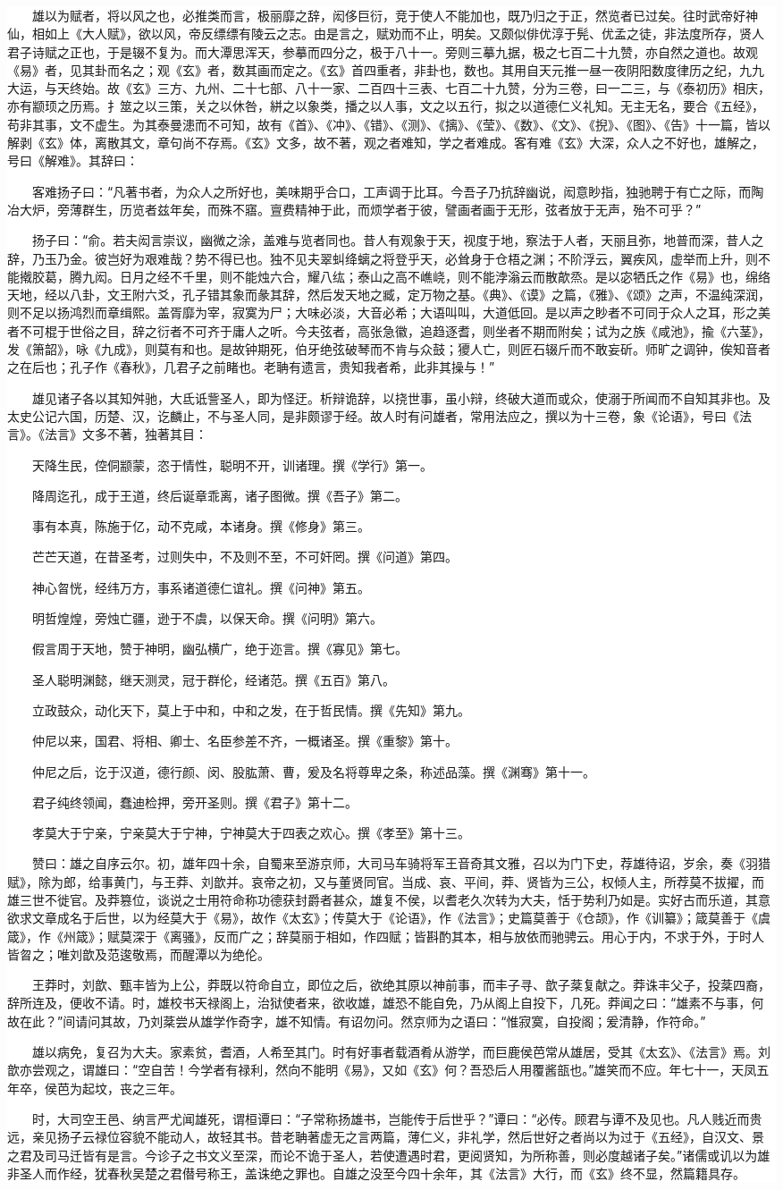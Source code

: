 　　雄以为赋者，将以风之也，必推类而言，极丽靡之辞，闳侈巨衍，竞于使人不能加也，既乃归之于正，然览者已过矣。往时武帝好神仙，相如上《大人赋》，欲以风，帝反缥缥有陵云之志。由是言之，赋劝而不止，明矣。又颇似俳优淳于髡、优孟之徒，非法度所存，贤人君子诗赋之正也，于是辍不复为。而大潭思浑天，参摹而四分之，极于八十一。旁则三摹九据，极之七百二十九赞，亦自然之道也。故观《易》者，见其卦而名之；观《玄》者，数其画而定之。《玄》首四重者，非卦也，数也。其用自天元推一昼一夜阴阳数度律历之纪，九九大运，与天终始。故《玄》三方、九州、二十七部、八十一家、二百四十三表、七百二十九赞，分为三卷，曰一二三，与《泰初历》相庆，亦有颛顼之历焉。扌筮之以三策，关之以休咎，絣之以象类，播之以人事，文之以五行，拟之以道德仁义礼知。无主无名，要合《五经》，苟非其事，文不虚生。为其泰曼漶而不可知，故有《首》、《冲》、《错》、《测》、《摛》、《莹》、《数》、《文》、《掜》、《图》、《告》十一篇，皆以解剥《玄》体，离散其文，章句尚不存焉。《玄》文多，故不著，观之者难知，学之者难成。客有难《玄》大深，众人之不好也，雄解之，号曰《解难》。其辞曰：

　　客难扬子曰：“凡著书者，为众人之所好也，美味期乎合口，工声调于比耳。今吾子乃抗辞幽说，闳意眇指，独驰聘于有亡之际，而陶冶大炉，旁薄群生，历览者兹年矣，而殊不寤。亶费精神于此，而烦学者于彼，譬画者画于无形，弦者放于无声，殆不可乎？”

　　扬子曰：“俞。若夫闳言崇议，幽微之涂，盖难与览者同也。昔人有观象于天，视度于地，察法于人者，天丽且弥，地普而深，昔人之辞，乃玉乃金。彼岂好为艰难哉？势不得已也。独不见夫翠虯绛螭之将登乎天，必耸身于仓梧之渊；不阶浮云，翼疾风，虚举而上升，则不能撠胶葛，腾九闳。日月之经不千里，则不能烛六合，耀八纮；泰山之高不嶕峣，则不能浡滃云而散歊烝。是以宓牺氏之作《易》也，绵络天地，经以八卦，文王附六爻，孔子错其象而彖其辞，然后发天地之臧，定万物之基。《典》、《谟》之篇，《雅》、《颂》之声，不温纯深润，则不足以扬鸿烈而章缉熙。盖胥靡为宰，寂寞为尸；大味必淡，大音必希；大语叫叫，大道低回。是以声之眇者不可同于众人之耳，形之美者不可棍于世俗之目，辞之衍者不可齐于庸人之听。今夫弦者，高张急徽，追趋逐耆，则坐者不期而附矣；试为之族《咸池》，揄《六茎》，发《箫韶》，咏《九成》，则莫有和也。是故钟期死，伯牙绝弦破琴而不肯与众鼓；獿人亡，则匠石辍斤而不敢妄斫。师旷之调钟，俟知音者之在后也；孔子作《春秋》，几君子之前睹也。老聃有遗言，贵知我者希，此非其操与！”

　　雄见诸子各以其知舛驰，大氐诋訾圣人，即为怪迂。析辩诡辞，以挠世事，虽小辩，终破大道而或众，使溺于所闻而不自知其非也。及太史公记六国，历楚、汉，讫麟止，不与圣人同，是非颇谬于经。故人时有问雄者，常用法应之，撰以为十三卷，象《论语》，号曰《法言》。《法言》文多不著，独著其目：

　　天降生民，倥侗颛蒙，恣于情性，聪明不开，训诸理。撰《学行》第一。

　　降周迄孔，成于王道，终后诞章乖离，诸子图微。撰《吾子》第二。

　　事有本真，陈施于亿，动不克咸，本诸身。撰《修身》第三。

　　芒芒天道，在昔圣考，过则失中，不及则不至，不可奸罔。撰《问道》第四。

　　神心曶恍，经纬万方，事系诸道德仁谊礼。撰《问神》第五。

　　明哲煌煌，旁烛亡疆，逊于不虞，以保天命。撰《问明》第六。

　　假言周于天地，赞于神明，幽弘横广，绝于迩言。撰《寡见》第七。

　　圣人聪明渊懿，继天测灵，冠于群伦，经诸范。撰《五百》第八。

　　立政鼓众，动化天下，莫上于中和，中和之发，在于哲民情。撰《先知》第九。

　　仲尼以来，国君、将相、卿士、名臣参差不齐，一概诸圣。撰《重黎》第十。

　　仲尼之后，讫于汉道，德行颜、闵、股肱萧、曹，爰及名将尊卑之条，称述品藻。撰《渊骞》第十一。

　　君子纯终领闻，蠢迪检押，旁开圣则。撰《君子》第十二。

　　孝莫大于宁亲，宁亲莫大于宁神，宁神莫大于四表之欢心。撰《孝至》第十三。

　　赞曰：雄之自序云尔。初，雄年四十余，自蜀来至游京师，大司马车骑将军王音奇其文雅，召以为门下史，荐雄待诏，岁余，奏《羽猎赋》，除为郎，给事黄门，与王莽、刘歆并。哀帝之初，又与董贤同官。当成、哀、平间，莽、贤皆为三公，权倾人主，所荐莫不拔擢，而雄三世不徙官。及莽篡位，谈说之士用符命称功德获封爵者甚众，雄复不侯，以耆老久次转为大夫，恬于势利乃如是。实好古而乐道，其意欲求文章成名于后世，以为经莫大于《易》，故作《太玄》；传莫大于《论语》，作《法言》；史篇莫善于《仓颉》，作《训纂》；箴莫善于《虞箴》，作《州箴》；赋莫深于《离骚》，反而广之；辞莫丽于相如，作四赋；皆斟酌其本，相与放依而驰骋云。用心于内，不求于外，于时人皆曶之；唯刘歆及范逡敬焉，而醒潭以为绝伦。

　　王莽时，刘歆、甄丰皆为上公，莽既以符命自立，即位之后，欲绝其原以神前事，而丰子寻、歆子棻复献之。莽诛丰父子，投棻四裔，辞所连及，便收不请。时，雄校书天禄阁上，治狱使者来，欲收雄，雄恐不能自免，乃从阁上自投下，几死。莽闻之曰：“雄素不与事，何故在此？”间请问其故，乃刘棻尝从雄学作奇字，雄不知情。有诏勿问。然京师为之语曰：“惟寂寞，自投阁；爰清静，作符命。”

　　雄以病免，复召为大夫。家素贫，耆酒，人希至其门。时有好事者载酒肴从游学，而巨鹿侯芭常从雄居，受其《太玄》、《法言》焉。刘歆亦尝观之，谓雄曰：“空自苦！今学者有禄利，然向不能明《易》，又如《玄》何？吾恐后人用覆酱瓿也。”雄笑而不应。年七十一，天凤五年卒，侯芭为起坟，丧之三年。

　　时，大司空王邑、纳言严尤闻雄死，谓桓谭曰：“子常称扬雄书，岂能传于后世乎？”谭曰：“必传。顾君与谭不及见也。凡人贱近而贵远，亲见扬子云禄位容貌不能动人，故轻其书。昔老聃著虚无之言两篇，薄仁义，非礼学，然后世好之者尚以为过于《五经》，自汉文、景之君及司马迁皆有是言。今诊子之书文义至深，而论不诡于圣人，若使遭遇时君，更阅贤知，为所称善，则必度越诸子矣。”诸儒或讥以为雄非圣人而作经，犹春秋吴楚之君僣号称王，盖诛绝之罪也。自雄之没至今四十余年，其《法言》大行，而《玄》终不显，然篇籍具存。

